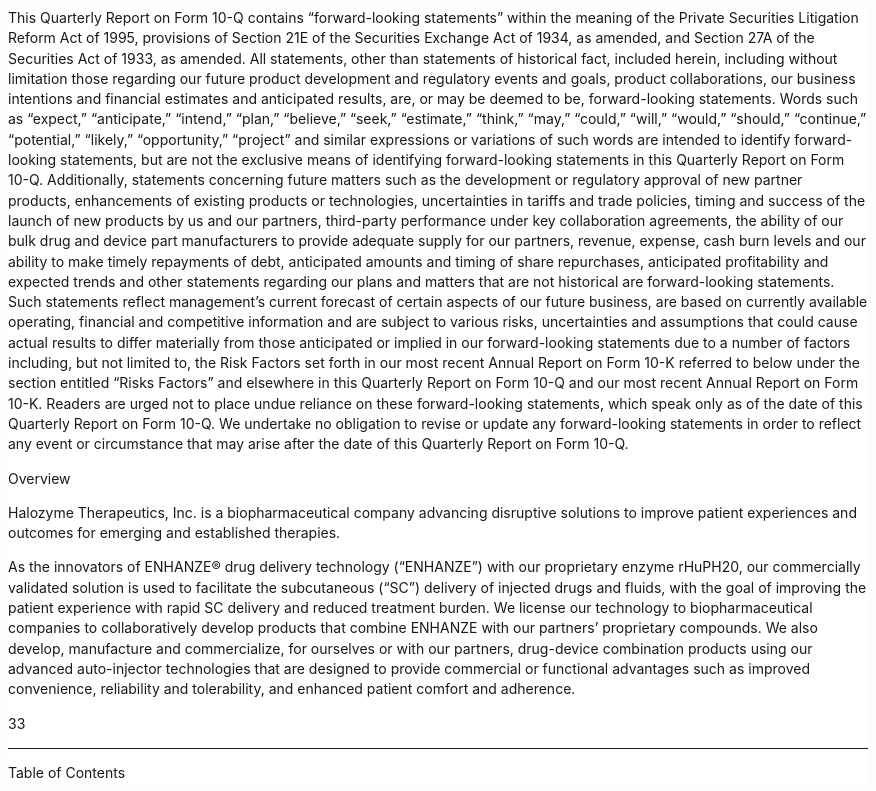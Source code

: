This Quarterly Report on Form 10-Q contains “forward-looking statements” within the meaning of the Private Securities Litigation Reform Act of 1995, provisions of Section 21E of the Securities Exchange Act of 1934, as amended, and Section 27A of the Securities Act of 1933, as amended. All statements, other than statements of historical fact, included herein, including without limitation those regarding our future product development and regulatory events and goals, product collaborations, our business intentions and financial estimates and anticipated results, are, or may be deemed to be, forward-looking statements. Words such as “expect,” “anticipate,” “intend,” “plan,” “believe,” “seek,” “estimate,” “think,” “may,” “could,” “will,” “would,” “should,” “continue,” “potential,” “likely,” “opportunity,” “project” and similar expressions or variations of such words are intended to identify forward-looking statements, but are not the exclusive means of identifying forward-looking statements in this Quarterly Report on Form 10-Q. Additionally, statements concerning future matters such as the development or regulatory approval of new partner products, enhancements of existing products or technologies, uncertainties in tariffs and trade policies, timing and success of the launch of new products by us and our partners, third-party performance under key collaboration agreements, the ability of our bulk drug and device part manufacturers to provide adequate supply for our partners, revenue, expense, cash burn levels and our ability to make timely repayments of debt, anticipated amounts and timing of share repurchases, anticipated profitability and expected trends and other statements regarding our plans and matters that are not historical are forward-looking statements. Such statements reflect management’s current forecast of certain aspects of our future business, are based on currently available operating, financial and competitive information and are subject to various risks, uncertainties and assumptions that could cause actual results to differ materially from those anticipated or implied in our forward-looking statements due to a number of factors including, but not limited to, the Risk Factors set forth in our most recent Annual Report on Form 10-K referred to below under the section entitled “Risks Factors” and elsewhere in this Quarterly Report on Form 10-Q and our most recent Annual Report on Form 10-K. Readers are urged not to place undue reliance on these forward-looking statements, which speak only as of the date of this Quarterly Report on Form 10-Q. We undertake no obligation to revise or update any forward-looking statements in order to reflect any event or circumstance that may arise after the date of this Quarterly Report on Form 10-Q.

Overview

Halozyme Therapeutics, Inc. is a biopharmaceutical company advancing disruptive solutions to improve patient experiences and outcomes for emerging and established therapies.

As the innovators of ENHANZE® drug delivery technology (“ENHANZE”) with our proprietary enzyme rHuPH20, our commercially validated solution is used to facilitate the subcutaneous (“SC”) delivery of injected drugs and fluids, with the goal of improving the patient experience with rapid SC delivery and reduced treatment burden. We license our technology to biopharmaceutical companies to collaboratively develop products that combine ENHANZE with our partners’ proprietary compounds. We also develop, manufacture and commercialize, for ourselves or with our partners, drug-device combination products using our advanced auto-injector technologies that are designed to provide commercial or functional advantages such as improved convenience, reliability and tolerability, and enhanced patient comfort and adherence.

33

* * *

                                   
Table of Contents      
